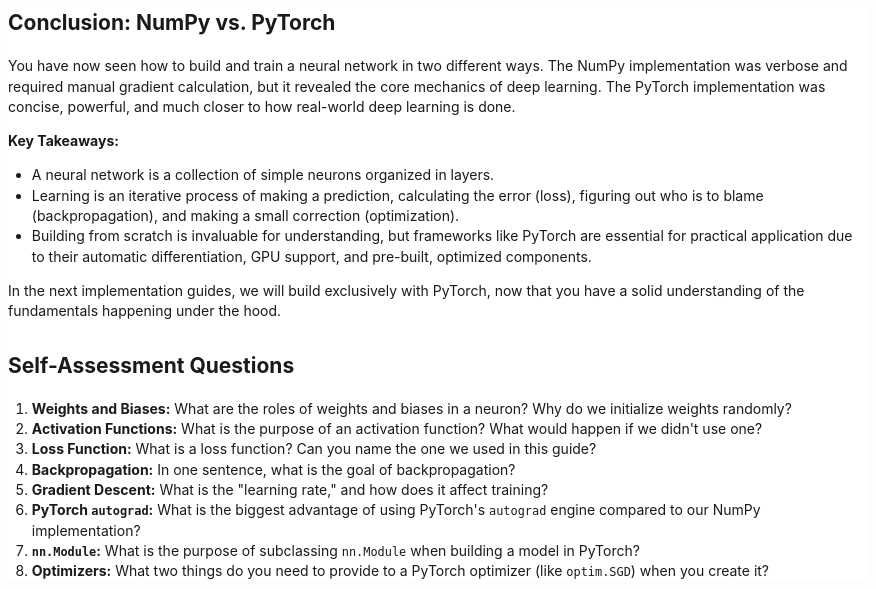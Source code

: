 ## Conclusion: NumPy vs. PyTorch

You have now seen how to build and train a neural network in two different ways. The NumPy implementation was verbose and required manual gradient calculation, but it revealed the core mechanics of deep learning. The PyTorch implementation was concise, powerful, and much closer to how real-world deep learning is done.

**Key Takeaways:**

*   A neural network is a collection of simple neurons organized in layers.
*   Learning is an iterative process of making a prediction, calculating the error (loss), figuring out who is to blame (backpropagation), and making a small correction (optimization).
*   Building from scratch is invaluable for understanding, but frameworks like PyTorch are essential for practical application due to their automatic differentiation, GPU support, and pre-built, optimized components.

In the next implementation guides, we will build exclusively with PyTorch, now that you have a solid understanding of the fundamentals happening under the hood.

## Self-Assessment Questions

1.  **Weights and Biases:** What are the roles of weights and biases in a neuron? Why do we initialize weights randomly?
2.  **Activation Functions:** What is the purpose of an activation function? What would happen if we didn't use one?
3.  **Loss Function:** What is a loss function? Can you name the one we used in this guide?
4.  **Backpropagation:** In one sentence, what is the goal of backpropagation?
5.  **Gradient Descent:** What is the "learning rate," and how does it affect training?
6.  **PyTorch `autograd`:** What is the biggest advantage of using PyTorch's `autograd` engine compared to our NumPy implementation?
7.  **`nn.Module`:** What is the purpose of subclassing `nn.Module` when building a model in PyTorch?
8.  **Optimizers:** What two things do you need to provide to a PyTorch optimizer (like `optim.SGD`) when you create it?
